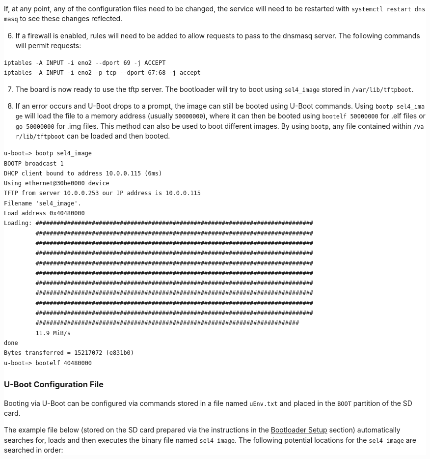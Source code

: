 If, at any point, any of the configuration files need to be changed, the service will need to be restarted with `systemctl restart dnsmasq` to see these changes reflected.

6. If a firewall is enabled, rules will need to be added to allow requests to pass to the dnsmasq server. The following commands will permit requests:

```
iptables -A INPUT -i eno2 --dport 69 -j ACCEPT
iptables -A INPUT -i eno2 -p tcp --dport 67:68 -j accept
```

7. The board is now ready to use the tftp server. The bootloader will try to boot using `sel4_image` stored in `/var/lib/tftpboot`.

8. If an error occurs and U-Boot drops to a prompt, the image can still be booted using U-Boot commands. Using `bootp sel4_image` will load the file to a memory address (usually `50000000`), where it can then be booted using `bootelf 50000000` for .elf files or `go 50000000` for .img files. This method can also be used to boot different images. By using `bootp`, any file contained within `/var/lib/tftpboot` can be loaded and then booted.

```
u-boot=> bootp sel4_image
BOOTP broadcast 1
DHCP client bound to address 10.0.0.115 (6ms)
Using ethernet@30be0000 device
TFTP from server 10.0.0.253 our IP address is 10.0.0.115
Filename 'sel4_image'.
Load address 0x40480000
Loading: ###############################################################################
         ###############################################################################
         ###############################################################################
         ###############################################################################
         ###############################################################################
         ###############################################################################
         ###############################################################################
         ###############################################################################
         ###############################################################################
         ###############################################################################
         ###########################################################################
         11.9 MiB/s
done
Bytes transferred = 15217072 (e831b0)
u-boot=> bootelf 40480000
```

### U-Boot Configuration File

Booting via U-Boot can be configured via commands stored in a file named `uEnv.txt` and placed in the `BOOT` partition of the SD card.

The example file below (stored on the SD card prepared via the instructions in the [Bootloader Setup](../install_and_configure/bootloader_setup.md) section) automatically searches for, loads and then executes the binary file named `sel4_image`. The following potential locations for the `sel4_image` are searched in order:
